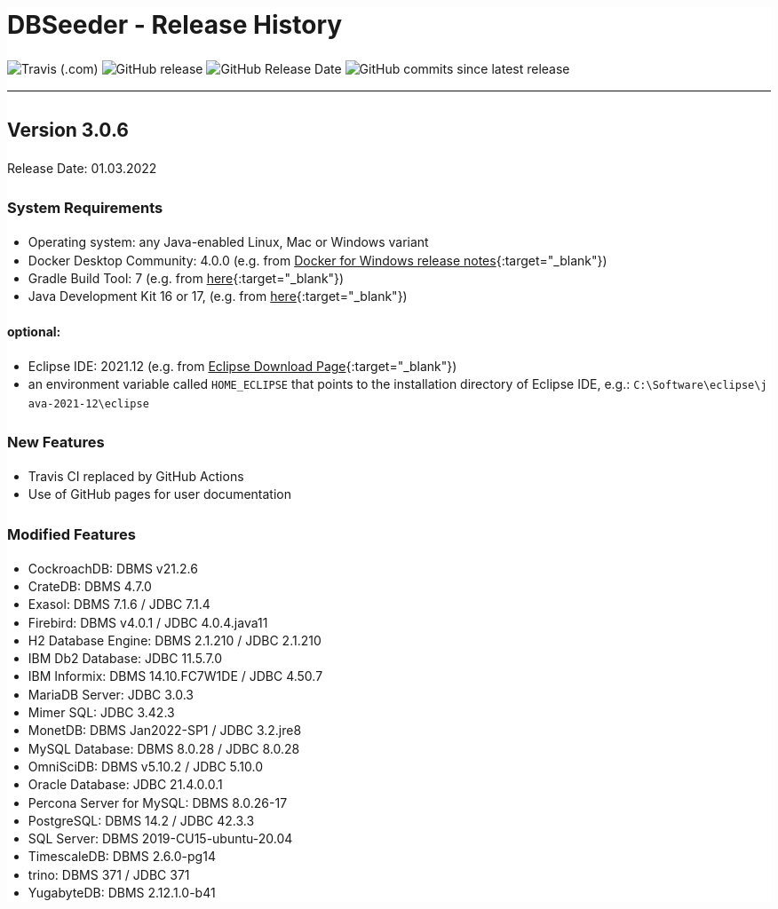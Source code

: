 # DBSeeder - Release History

![Travis (.com)](https://img.shields.io/travis/com/KonnexionsGmbH/db_seeder.svg?branch=master)
![GitHub release](https://img.shields.io/github/release/KonnexionsGmbH/db_seeder.svg)
![GitHub Release Date](https://img.shields.io/github/release-date/KonnexionsGmbH/db_seeder.svg)
![GitHub commits since latest release](https://img.shields.io/github/commits-since/KonnexionsGmbH/db_seeder/3.0.6.svg)

----

## Version 3.0.6

Release Date: 01.03.2022

### System Requirements

- Operating system: any Java-enabled Linux, Mac or Windows variant
- Docker Desktop Community: 4.0.0 (e.g. from [Docker for Windows release notes](https://docs.docker.com/docker-for-windows/release-notes){:target="_blank"})
- Gradle Build Tool: 7 (e.g. from [here](https://gradle.org/releases){:target="_blank"})
- Java Development Kit 16 or 17, (e.g. from [here](https://jdk.java.net/java-se-ri/17){:target="_blank"})

#### optional: 
- Eclipse IDE: 2021.12 (e.g. from [Eclipse Download Page](https://www.eclipse.org/downloads){:target="_blank"})
- an environment variable called `HOME_ECLIPSE` that points to the installation directory of Eclipse IDE, e.g.: `C:\Software\eclipse\java-2021-12\eclipse`

### New Features

- Travis CI replaced by GitHub Actions
- Use of GitHub pages for user documentation

### Modified Features

- CockroachDB: DBMS v21.2.6
- CrateDB: DBMS 4.7.0
- Exasol: DBMS 7.1.6 / JDBC 7.1.4
- Firebird: DBMS v4.0.1 / JDBC 4.0.4.java11
- H2 Database Engine: DBMS 2.1.210 / JDBC 2.1.210
- IBM Db2 Database: JDBC 11.5.7.0
- IBM Informix: DBMS 14.10.FC7W1DE / JDBC 4.50.7
- MariaDB Server: JDBC 3.0.3
- Mimer SQL: JDBC 3.42.3
- MonetDB: DBMS Jan2022-SP1 / JDBC 3.2.jre8
- MySQL Database: DBMS 8.0.28 / JDBC 8.0.28
- OmniSciDB: DBMS v5.10.2 / JDBC 5.10.0
- Oracle Database: JDBC 21.4.0.0.1
- Percona Server for MySQL: DBMS 8.0.26-17
- PostgreSQL: DBMS 14.2 / JDBC 42.3.3
- SQL Server: DBMS 2019-CU15-ubuntu-20.04
- TimescaleDB: DBMS 2.6.0-pg14
- trino: DBMS 371 / JDBC 371
- YugabyteDB: DBMS 2.12.1.0-b41
